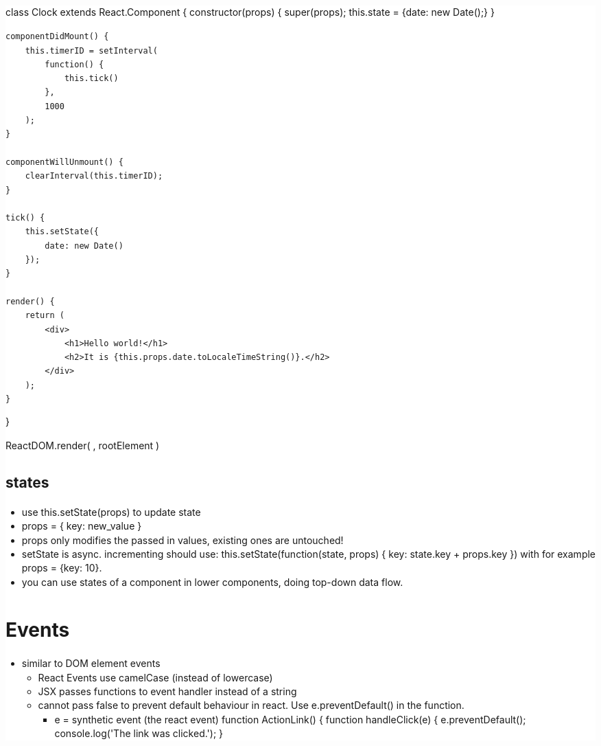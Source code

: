 class Clock extends React.Component {
    constructor(props) {
        super(props);
        this.state = {date: new Date();}
    }

    componentDidMount() {
        this.timerID = setInterval(
            function() {
                this.tick()
            },
            1000
        );
    }

    componentWillUnmount() {
        clearInterval(this.timerID);
    }

    tick() {
        this.setState({
            date: new Date()
        });
    }

    render() {
        return (
            <div>
                <h1>Hello world!</h1>
                <h2>It is {this.props.date.toLocaleTimeString()}.</h2>
            </div>
        );
    }
}

ReactDOM.render(
    <Clock />,
    rootElement
)

## states
- use this.setState(props) to update state
- props = {
    key: new_value
}
- props only modifies the passed in values, existing ones are untouched!
- setState is async. incrementing should use: this.setState(function(state, props) {
    key: state.key + props.key
}) with for example props = {key: 10}.
- you can use states of a component in lower components, doing top-down data flow.

# Events
- similar to DOM element events
    - React Events use camelCase (instead of lowercase)
    - JSX passes functions to event handler instead of a string
    - cannot pass false to prevent default behaviour in react. Use e.preventDefault() in the function.
        - e = synthetic event (the react event)
        function ActionLink() {
            function handleClick(e) {
                e.preventDefault();
                console.log('The link was clicked.');
            }
